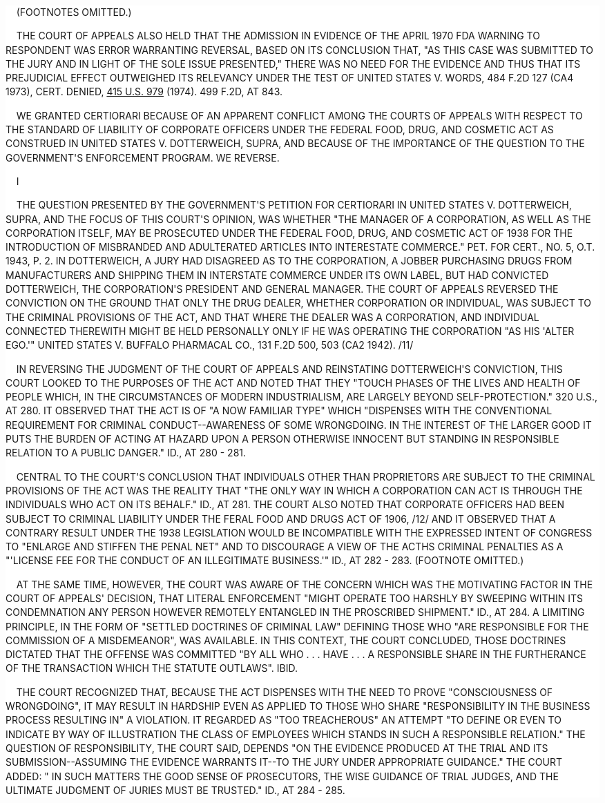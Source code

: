     (FOOTNOTES OMITTED.)

    THE COURT OF APPEALS ALSO HELD THAT THE ADMISSION IN EVIDENCE OF THE APRIL 1970 FDA WARNING TO RESPONDENT WAS ERROR WARRANTING REVERSAL, BASED ON ITS CONCLUSION THAT, "AS THIS CASE WAS SUBMITTED TO THE JURY AND IN LIGHT OF THE SOLE ISSUE PRESENTED," THERE WAS NO NEED FOR THE EVIDENCE AND THUS THAT ITS PREJUDICIAL EFFECT OUTWEIGHED ITS RELEVANCY UNDER THE TEST OF UNITED STATES V. WORDS, 484 F.2D 127 (CA4 1973), CERT. DENIED, [415 U.S. 979][/us/courts/scotus/usReporter/415/979] (1974).  499 F.2D, AT 843.

    WE GRANTED CERTIORARI BECAUSE OF AN APPARENT CONFLICT AMONG THE COURTS OF APPEALS WITH RESPECT TO THE STANDARD OF LIABILITY OF CORPORATE OFFICERS UNDER THE FEDERAL FOOD, DRUG, AND COSMETIC ACT AS CONSTRUED IN UNITED STATES V. DOTTERWEICH, SUPRA, AND BECAUSE OF THE IMPORTANCE OF THE QUESTION TO THE GOVERNMENT'S ENFORCEMENT PROGRAM.  WE REVERSE.

    I

    THE QUESTION PRESENTED BY THE GOVERNMENT'S PETITION FOR CERTIORARI IN UNITED STATES V. DOTTERWEICH, SUPRA, AND THE FOCUS OF THIS COURT'S OPINION, WAS WHETHER "THE MANAGER OF A CORPORATION, AS WELL AS THE CORPORATION ITSELF, MAY BE PROSECUTED UNDER THE FEDERAL FOOD, DRUG, AND COSMETIC ACT OF 1938 FOR THE INTRODUCTION OF MISBRANDED AND ADULTERATED ARTICLES INTO INTERESTATE COMMERCE."  PET.  FOR CERT., NO. 5, O.T. 1943, P. 2.  IN DOTTERWEICH, A JURY HAD DISAGREED AS TO THE CORPORATION, A JOBBER PURCHASING DRUGS FROM MANUFACTURERS AND SHIPPING THEM IN INTERSTATE COMMERCE UNDER ITS OWN LABEL, BUT HAD CONVICTED DOTTERWEICH, THE CORPORATION'S PRESIDENT AND GENERAL MANAGER.  THE COURT OF APPEALS REVERSED THE CONVICTION ON THE GROUND THAT ONLY THE DRUG DEALER, WHETHER CORPORATION OR INDIVIDUAL, WAS SUBJECT TO THE CRIMINAL PROVISIONS OF THE ACT, AND THAT WHERE THE DEALER WAS A CORPORATION, AND INDIVIDUAL CONNECTED THEREWITH MIGHT BE HELD PERSONALLY ONLY IF HE WAS OPERATING THE CORPORATION "AS HIS 'ALTER EGO.'"  UNITED STATES V. BUFFALO PHARMACAL CO., 131 F.2D 500, 503 (CA2 1942).  /11/

    IN REVERSING THE JUDGMENT OF THE COURT OF APPEALS AND REINSTATING DOTTERWEICH'S CONVICTION, THIS COURT LOOKED TO THE PURPOSES OF THE ACT AND NOTED THAT THEY "TOUCH PHASES OF THE LIVES AND HEALTH OF PEOPLE WHICH, IN THE CIRCUMSTANCES OF MODERN INDUSTRIALISM, ARE LARGELY BEYOND SELF-PROTECTION."  320 U.S., AT 280.  IT OBSERVED THAT THE ACT IS OF "A NOW FAMILIAR TYPE" WHICH "DISPENSES WITH THE CONVENTIONAL REQUIREMENT FOR CRIMINAL CONDUCT--AWARENESS OF SOME WRONGDOING.  IN THE INTEREST OF THE LARGER GOOD IT PUTS THE BURDEN OF ACTING AT HAZARD UPON A PERSON OTHERWISE INNOCENT BUT STANDING IN RESPONSIBLE RELATION TO A PUBLIC DANGER."  ID., AT 280 - 281.

    CENTRAL TO THE COURT'S CONCLUSION THAT INDIVIDUALS OTHER THAN PROPRIETORS ARE SUBJECT TO THE CRIMINAL PROVISIONS OF THE ACT WAS THE REALITY THAT "THE ONLY WAY IN WHICH A CORPORATION CAN ACT IS THROUGH THE INDIVIDUALS WHO ACT ON ITS BEHALF."  ID., AT 281.  THE COURT ALSO NOTED THAT CORPORATE OFFICERS HAD BEEN SUBJECT TO CRIMINAL LIABILITY UNDER THE FERAL FOOD AND DRUGS ACT OF 1906, /12/ AND IT OBSERVED THAT A CONTRARY RESULT UNDER THE 1938 LEGISLATION WOULD BE INCOMPATIBLE WITH THE EXPRESSED INTENT OF CONGRESS TO "ENLARGE AND STIFFEN THE PENAL NET" AND TO DISCOURAGE A VIEW OF THE ACTHS CRIMINAL PENALTIES AS A "'LICENSE FEE FOR THE CONDUCT OF AN ILLEGITIMATE BUSINESS.'"  ID., AT 282 - 283.  (FOOTNOTE OMITTED.)

    AT THE SAME TIME, HOWEVER, THE COURT WAS AWARE OF THE CONCERN WHICH WAS THE MOTIVATING FACTOR IN THE COURT OF APPEALS' DECISION, THAT LITERAL ENFORCEMENT "MIGHT OPERATE TOO HARSHLY BY SWEEPING WITHIN ITS CONDEMNATION ANY PERSON HOWEVER REMOTELY ENTANGLED IN THE PROSCRIBED SHIPMENT."  ID., AT 284.  A LIMITING PRINCIPLE, IN THE FORM OF "SETTLED DOCTRINES OF CRIMINAL LAW" DEFINING THOSE WHO "ARE RESPONSIBLE FOR THE COMMISSION OF A MISDEMEANOR", WAS AVAILABLE.  IN THIS CONTEXT, THE COURT CONCLUDED, THOSE DOCTRINES DICTATED THAT THE OFFENSE WAS COMMITTED "BY ALL WHO . . . HAVE . . . A RESPONSIBLE SHARE IN THE FURTHERANCE OF THE TRANSACTION WHICH THE STATUTE OUTLAWS".  IBID.

    THE COURT RECOGNIZED THAT, BECAUSE THE ACT DISPENSES WITH THE NEED TO PROVE "CONSCIOUSNESS OF WRONGDOING", IT MAY RESULT IN HARDSHIP EVEN AS APPLIED TO THOSE WHO SHARE "RESPONSIBILITY IN THE BUSINESS PROCESS RESULTING IN" A VIOLATION.  IT REGARDED AS "TOO TREACHEROUS" AN ATTEMPT "TO DEFINE OR EVEN TO INDICATE BY WAY OF ILLUSTRATION THE CLASS OF EMPLOYEES WHICH STANDS IN SUCH A RESPONSIBLE RELATION."  THE QUESTION OF RESPONSIBILITY, THE COURT SAID, DEPENDS "ON THE EVIDENCE PRODUCED AT THE TRIAL AND ITS SUBMISSION--ASSUMING THE EVIDENCE WARRANTS IT--TO THE JURY UNDER APPROPRIATE GUIDANCE."  THE COURT ADDED:  " IN SUCH MATTERS THE GOOD SENSE OF PROSECUTORS, THE WISE GUIDANCE OF TRIAL JUDGES, AND THE ULTIMATE JUDGMENT OF JURIES MUST BE TRUSTED."  ID., AT 284 - 285.


[/us/courts/scotus/usReporter/421/658]: https://publicdocs.github.io/go/links?ns=uslm-x&ref=%2Fus%2Fcourts%2Fscotus%2FusReporter%2F421%2F658
[/us/courts/scotus/usReporter/320/277]: https://publicdocs.github.io/go/links?ns=uslm-x&ref=%2Fus%2Fcourts%2Fscotus%2FusReporter%2F320%2F277
[/us/courts/scotus/usReporter/361/147]: https://publicdocs.github.io/go/links?ns=uslm-x&ref=%2Fus%2Fcourts%2Fscotus%2FusReporter%2F361%2F147
[/us/courts/scotus/usReporter/342/246]: https://publicdocs.github.io/go/links?ns=uslm-x&ref=%2Fus%2Fcourts%2Fscotus%2FusReporter%2F342%2F246
[/us/stat/52/1042]: https://publicdocs.github.io/go/links?ns=uslm&ref=%2Fus%2Fstat%2F52%2F1042
[/us/usc/t21/s331]: https://publicdocs.github.io/go/links?ns=uslm&ref=%2Fus%2Fusc%2Ft21%2Fs331
[/us/courts/scotus/usReporter/320/277]: https://publicdocs.github.io/go/links?ns=uslm-x&ref=%2Fus%2Fcourts%2Fscotus%2FusReporter%2F320%2F277
[/us/usc/t21/s342]: https://publicdocs.github.io/go/links?ns=uslm&ref=%2Fus%2Fusc%2Ft21%2Fs342
[/us/usc/t21/s331]: https://publicdocs.github.io/go/links?ns=uslm&ref=%2Fus%2Fusc%2Ft21%2Fs331
[/us/courts/scotus/usReporter/320/277]: https://publicdocs.github.io/go/links?ns=uslm-x&ref=%2Fus%2Fcourts%2Fscotus%2FusReporter%2F320%2F277
[/us/courts/scotus/usReporter/320/277]: https://publicdocs.github.io/go/links?ns=uslm-x&ref=%2Fus%2Fcourts%2Fscotus%2FusReporter%2F320%2F277
[/us/courts/scotus/usReporter/415/979]: https://publicdocs.github.io/go/links?ns=uslm-x&ref=%2Fus%2Fcourts%2Fscotus%2FusReporter%2F415%2F979
[/us/usc/t21/s336]: https://publicdocs.github.io/go/links?ns=uslm&ref=%2Fus%2Fusc%2Ft21%2Fs336
[/us/courts/scotus/usReporter/332/689]: https://publicdocs.github.io/go/links?ns=uslm-x&ref=%2Fus%2Fcourts%2Fscotus%2FusReporter%2F332%2F689
[/us/courts/scotus/usReporter/342/246]: https://publicdocs.github.io/go/links?ns=uslm-x&ref=%2Fus%2Fcourts%2Fscotus%2FusReporter%2F342%2F246
[/us/courts/scotus/usReporter/361/147]: https://publicdocs.github.io/go/links?ns=uslm-x&ref=%2Fus%2Fcourts%2Fscotus%2FusReporter%2F361%2F147
[/us/courts/scotus/usReporter/376/86]: https://publicdocs.github.io/go/links?ns=uslm-x&ref=%2Fus%2Fcourts%2Fscotus%2FusReporter%2F376%2F86
[/us/courts/scotus/usReporter/414/141]: https://publicdocs.github.io/go/links?ns=uslm-x&ref=%2Fus%2Fcourts%2Fscotus%2FusReporter%2F414%2F141
[/us/courts/scotus/usReporter/271/104]: https://publicdocs.github.io/go/links?ns=uslm-x&ref=%2Fus%2Fcourts%2Fscotus%2FusReporter%2F271%2F104
[/us/courts/scotus/usReporter/389/837]: https://publicdocs.github.io/go/links?ns=uslm-x&ref=%2Fus%2Fcourts%2Fscotus%2FusReporter%2F389%2F837
[/us/courts/scotus/usReporter/331/532]: https://publicdocs.github.io/go/links?ns=uslm-x&ref=%2Fus%2Fcourts%2Fscotus%2FusReporter%2F331%2F532
[/us/courts/scotus/usReporter/348/121]: https://publicdocs.github.io/go/links?ns=uslm-x&ref=%2Fus%2Fcourts%2Fscotus%2FusReporter%2F348%2F121
[/us/courts/scotus/usReporter/373/427]: https://publicdocs.github.io/go/links?ns=uslm-x&ref=%2Fus%2Fcourts%2Fscotus%2FusReporter%2F373%2F427
[/us/courts/scotus/usReporter/325/91]: https://publicdocs.github.io/go/links?ns=uslm-x&ref=%2Fus%2Fcourts%2Fscotus%2FusReporter%2F325%2F91
[/us/courts/scotus/usReporter/335/469]: https://publicdocs.github.io/go/links?ns=uslm-x&ref=%2Fus%2Fcourts%2Fscotus%2FusReporter%2F335%2F469
[/us/courts/scotus/usReporter/375/894]: https://publicdocs.github.io/go/links?ns=uslm-x&ref=%2Fus%2Fcourts%2Fscotus%2FusReporter%2F375%2F894
[/us/courts/scotus/usReporter/335/843]: https://publicdocs.github.io/go/links?ns=uslm-x&ref=%2Fus%2Fcourts%2Fscotus%2FusReporter%2F335%2F843
[/us/usc/t21/s342]: https://publicdocs.github.io/go/links?ns=uslm&ref=%2Fus%2Fusc%2Ft21%2Fs342
[/us/usc/t21/s331]: https://publicdocs.github.io/go/links?ns=uslm&ref=%2Fus%2Fusc%2Ft21%2Fs331
[/us/usc/t21/s333]: https://publicdocs.github.io/go/links?ns=uslm&ref=%2Fus%2Fusc%2Ft21%2Fs333
[/us/usc/t21/s333]: https://publicdocs.github.io/go/links?ns=uslm&ref=%2Fus%2Fusc%2Ft21%2Fs333
[/us/stat/34/768]: https://publicdocs.github.io/go/links?ns=uslm&ref=%2Fus%2Fstat%2F34%2F768
[/us/courts/scotus/usReporter/320/277]: https://publicdocs.github.io/go/links?ns=uslm-x&ref=%2Fus%2Fcourts%2Fscotus%2FusReporter%2F320%2F277
[/us/courts/scotus/usReporter/353/974]: https://publicdocs.github.io/go/links?ns=uslm-x&ref=%2Fus%2Fcourts%2Fscotus%2FusReporter%2F353%2F974
[/us/courts/scotus/usReporter/360/931]: https://publicdocs.github.io/go/links?ns=uslm-x&ref=%2Fus%2Fcourts%2Fscotus%2FusReporter%2F360%2F931
[/us/courts/scotus/usReporter/320/277]: https://publicdocs.github.io/go/links?ns=uslm-x&ref=%2Fus%2Fcourts%2Fscotus%2FusReporter%2F320%2F277
[/us/courts/scotus/usReporter/156/51]: https://publicdocs.github.io/go/links?ns=uslm-x&ref=%2Fus%2Fcourts%2Fscotus%2FusReporter%2F156%2F51
[/us/courts/scotus/usReporter/382/399]: https://publicdocs.github.io/go/links?ns=uslm-x&ref=%2Fus%2Fcourts%2Fscotus%2FusReporter%2F382%2F399
[/us/courts/scotus/usReporter/378/368]: https://publicdocs.github.io/go/links?ns=uslm-x&ref=%2Fus%2Fcourts%2Fscotus%2FusReporter%2F378%2F368
[/us/courts/scotus/usReporter/409/100]: https://publicdocs.github.io/go/links?ns=uslm-x&ref=%2Fus%2Fcourts%2Fscotus%2FusReporter%2F409%2F100
[/us/usc/t21/s333]: https://publicdocs.github.io/go/links?ns=uslm&ref=%2Fus%2Fusc%2Ft21%2Fs333
[/us/courts/scotus/usReporter/342/246]: https://publicdocs.github.io/go/links?ns=uslm-x&ref=%2Fus%2Fcourts%2Fscotus%2FusReporter%2F342%2F246